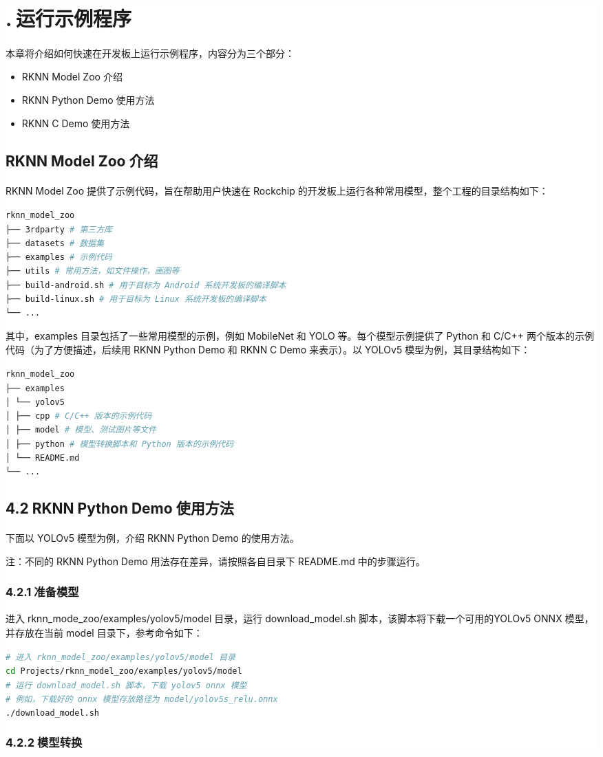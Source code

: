 
# . 运行示例程序

本章将介绍如何快速在开发板上运行示例程序，内容分为三个部分：

-   RKNN Model Zoo 介绍

-   RKNN Python Demo 使用方法

- RKNN C Demo 使用方法

RKNN Model Zoo 介绍
-------------------

RKNN Model Zoo 提供了示例代码，旨在帮助用户快速在 Rockchip
的开发板上运行各种常用模型，整个工程的目录结构如下：
```bash
rknn_model_zoo
├── 3rdparty # 第三方库
├── datasets # 数据集
├── examples # 示例代码
├── utils # 常用方法，如文件操作，画图等
├── build-android.sh # 用于目标为 Android 系统开发板的编译脚本
├── build-linux.sh # 用于目标为 Linux 系统开发板的编译脚本
└── ...
```
其中，examples 目录包括了一些常用模型的示例，例如 MobileNet 和 YOLO
等。每个模型示例提供了 Python 和 C/C++
两个版本的示例代码（为了方便描述，后续用 RKNN Python Demo 和 RKNN C
Demo 来表示）。以 YOLOv5 模型为例，其目录结构如下：
```bash
rknn_model_zoo
├── examples
│ └── yolov5
│ ├── cpp # C/C++ 版本的示例代码
│ ├── model # 模型、测试图片等文件
│ ├── python # 模型转换脚本和 Python 版本的示例代码
│ └── README.md
└── ...
```
## 4.2 RKNN Python Demo 使用方法

下面以 YOLOv5 模型为例，介绍 RKNN Python Demo 的使用方法。

注：不同的 RKNN Python Demo 用法存在差异，请按照各自目录下 README.md
中的步骤运行。

### 4.2.1 准备模型

进入 rknn_mode_zoo/examples/yolov5/model 目录，运行
download_model.sh 脚本，该脚本将下载一个可用的YOLOv5 ONNX
模型，并存放在当前 model 目录下，参考命令如下：
```bash
# 进入 rknn_model_zoo/examples/yolov5/model 目录
cd Projects/rknn_model_zoo/examples/yolov5/model
# 运行 download_model.sh 脚本，下载 yolov5 onnx 模型
# 例如，下载好的 onnx 模型存放路径为 model/yolov5s_relu.onnx
./download_model.sh
```
### 4.2.2 模型转换
